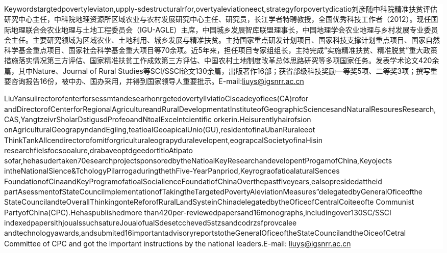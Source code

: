 Keywordstargtedpovertyleviaton,upply-sdestructuralrfor,overtyaleviationeect,strategyforpovertydicatio刘彦随中科院精准扶贫评估研究中心主任，中科院地理资源所区域农业与农村发展研究中心主任、研究员，长江学者特聘教授，全国优秀科技工作者（2012）。现任国际地理联合会农业地理与土地工程委员会（IGU-AGLE）主席，中国城乡发展智库联盟理事长，中国地理学会农业地理与乡村发展专业委员会主任。主要研究领域为区域农业、土地利用、城乡发展与精准扶贫。主持国家重点研发计划项目、国家科技支撑计划重点项目、国家自然科学基金重点项目、国家社会科学基金重大项目等70余项。近5年来，担任项目专家组组长，主持完成“实施精准扶贫、精准脱贫”重大政策措施落实情况第三方评估、国家精准扶贫工作成效第三方评估、中国农村土地制度改革总体思路研究等多项国家任务。发表学术论文420余篇，其中Nature、Journal of Rural Studies等SCI/SSCI论文130余篇，出版著作16部；获省部级科技奖励一等奖5项、二等奖3项；撰写重要咨询报告16份，被中办、国办采用，并得到国家领导人重要批示。E-mail:liuys@igsnrr.ac.cn

LiuYansuiirectorofenterforsessmtandesearhonrgetedovertyllviatioCiseadeyofiees(CA)rofor andDirectorofCenterforRegionalAgricultureandRuralDevelopmentatInstituteofGeographicSciencesandNaturalResouresResearch, CAS,YangtzeivrSholarDstigusdProfeoandNtoalExcelntcientific orkerin.Heisurentlyhairofsion onAgriculturalGeograpyndandEgiing,teatioalGeoapicalUnio(GU),residentofinaUbanRuraleeot ThinkTankAllcendirectorofomitforgriculturaleograpyduralevelopent,eograpcalSocietyofinaHisin researchfielsfocsooalure,drabaveoptdgeedortltioAtipato sofar,hehasudertaken70esearchprojectsponsoredbytheNatioalKeyResearchandevelopentProgamofChina,Keyojects intheNationalSience&TchologyPilarrogaduringthethFive-YearPanpriod,KeyrograofatioalaturalSences FoundationofCinaandKeyProgramofatioalSocialienceFoundatiofChinaOverthepastfiveyears,ealsopresidedattheid partAsessmentofStateCouncilmplementationofTakingtheTargetedPovertyAleviationMeasures”delegatedbyGeneralOficeofthe StateCouncilandteOverallThinkingonteReforofRuralLandSysteinChinadelegatedbytheOficeofCentralCoiteeofte Communist PartyofChina(CPC).Hehaspublishedmore than420per-reviewedpapersand16monographs,includingover130SC/SSCI indexedpapersithjoualssuchsatureJoualofualSdesetccheved5stzsandcodrzsfprovcalee andtechnologyawards,andsubmited16importantadvisoryreportstotheGeneralOficeoftheStateCouncilandtheOiceofCetral Committee of CPC and got the important instructions by the national leaders.E-mail: liuys@igsnrr.ac.cn
